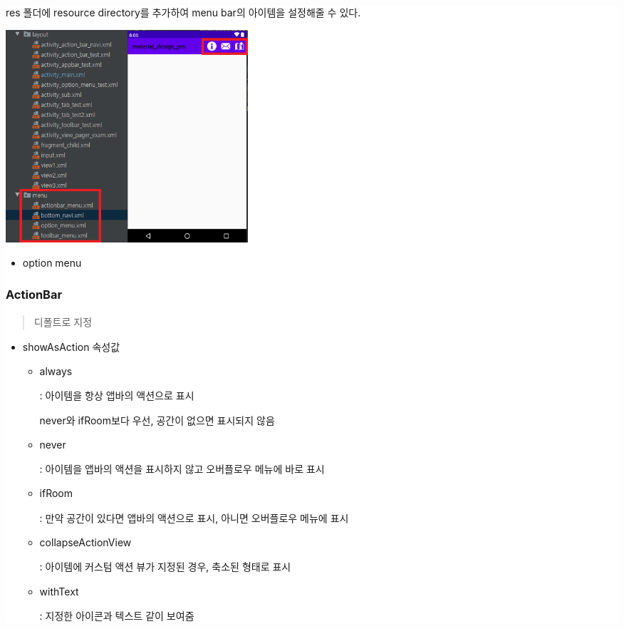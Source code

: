 res 폴더에 resource directory를 추가하여 menu bar의 아이템을 설정해줄 수 있다.

<img src="images/menubar.png" style="zoom: 67%;" />

* option menu

### ActionBar

> 디폴트로 지정

* showAsAction 속성값
  * always

    : 아이템을 항상 앱바의 액션으로 표시

    never와 ifRoom보다 우선, 공간이 없으면 표시되지 않음

  * never

    : 아이템을 앱바의 액션을 표시하지 않고 오버플로우 메뉴에 바로 표시

  * ifRoom

    : 만약 공간이 있다면 앱바의 액션으로 표시, 아니면 오버플로우 메뉴에 표시

  * collapseActionView

    : 아이템에 커스텀 액션 뷰가 지정된 경우, 축소된 형태로 표시

  * withText

    : 지정한 아이콘과 텍스트 같이 보여줌
